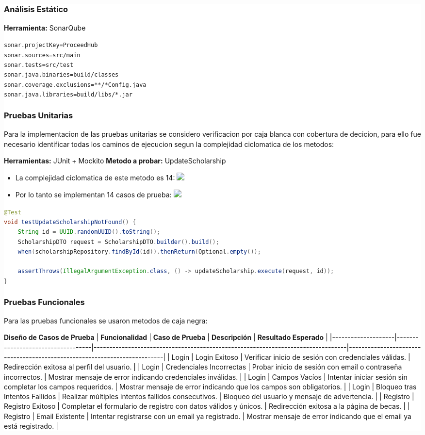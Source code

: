 ### Análisis Estático

**Herramienta:** SonarQube

```properties
sonar.projectKey=ProceedHub
sonar.sources=src/main
sonar.tests=src/test
sonar.java.binaries=build/classes
sonar.coverage.exclusions=**/*Config.java
sonar.java.libraries=build/libs/*.jar
```

### Pruebas Unitarias
Para la implementacion de las pruebas unitarias se considero verificacion por caja blanca con cobertura de decicion, para ello fue necesario identificar todas los caminos de ejecucion segun la complejidad ciclomatica de los metodos:

**Herramientas:** JUnit + Mockito
**Metodo a probar:** UpdateScholarship

- La complejidad ciclomatica de este metodo es 14:
![](img/updateScholarship.png)

- Por lo tanto se implementan 14 casos de prueba:
![](img/updateScholarTestCases.png)
```java
@Test
void testUpdateScholarshipNotFound() {
    String id = UUID.randomUUID().toString();
    ScholarshipDTO request = ScholarshipDTO.builder().build();
    when(scholarshipRepository.findById(id)).thenReturn(Optional.empty());

    assertThrows(IllegalArgumentException.class, () -> updateScholarship.execute(request, id));
}
```

### Pruebas Funcionales
Para las pruebas funcionales se usaron metodos de caja negra:

**Diseño de Casos de Prueba**
| **Funcionalidad** | **Caso de Prueba**                | **Descripción**                                                                 | **Resultado Esperado**                                                  |
|--------------------|-----------------------------------|---------------------------------------------------------------------------------|--------------------------------------------------------------------------|
| Login              | Login Exitoso                   | Verificar inicio de sesión con credenciales válidas.                           | Redirección exitosa al perfil del usuario.                              |
| Login              | Credenciales Incorrectas        | Probar inicio de sesión con email o contraseña incorrectos.                    | Mostrar mensaje de error indicando credenciales inválidas.              |
| Login              | Campos Vacíos                   | Intentar iniciar sesión sin completar los campos requeridos.                   | Mostrar mensaje de error indicando que los campos son obligatorios.     |
| Login              | Bloqueo tras Intentos Fallidos  | Realizar múltiples intentos fallidos consecutivos.                             | Bloqueo del usuario y mensaje de advertencia.                           |
| Registro           | Registro Exitoso                | Completar el formulario de registro con datos válidos y únicos.                | Redirección exitosa a la página de becas.                               |
| Registro           | Email Existente                 | Intentar registrarse con un email ya registrado.                               | Mostrar mensaje de error indicando que el email ya está registrado.     |
